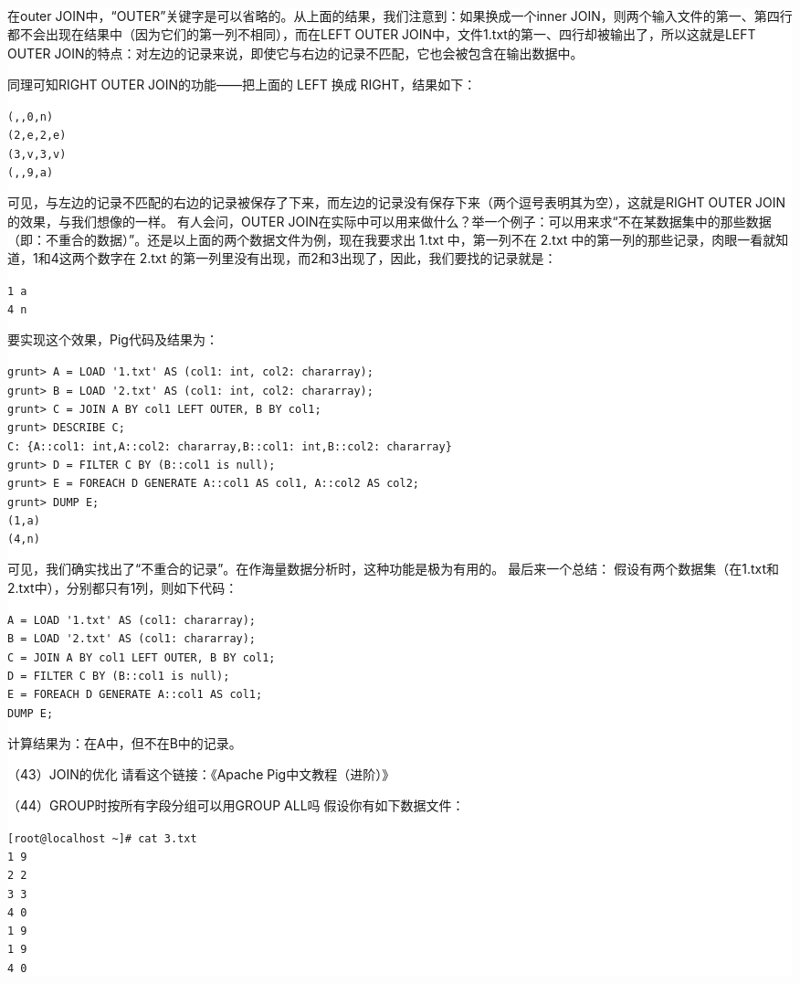 在outer JOIN中，“OUTER”关键字是可以省略的。从上面的结果，我们注意到：如果换成一个inner JOIN，则两个输入文件的第一、第四行都不会出现在结果中（因为它们的第一列不相同），而在LEFT OUTER JOIN中，文件1.txt的第一、四行却被输出了，所以这就是LEFT OUTER JOIN的特点：对左边的记录来说，即使它与右边的记录不匹配，它也会被包含在输出数据中。

同理可知RIGHT OUTER JOIN的功能——把上面的 LEFT 换成 RIGHT，结果如下：

	(,,0,n)
	(2,e,2,e)
	(3,v,3,v)
	(,,9,a)

可见，与左边的记录不匹配的右边的记录被保存了下来，而左边的记录没有保存下来（两个逗号表明其为空），这就是RIGHT OUTER JOIN的效果，与我们想像的一样。
有人会问，OUTER JOIN在实际中可以用来做什么？举一个例子：可以用来求“不在某数据集中的那些数据（即：不重合的数据）”。还是以上面的两个数据文件为例，现在我要求出 1.txt 中，第一列不在 2.txt 中的第一列的那些记录，肉眼一看就知道，1和4这两个数字在 2.txt 的第一列里没有出现，而2和3出现了，因此，我们要找的记录就是：

	1 a
	4 n

要实现这个效果，Pig代码及结果为：

	grunt> A = LOAD '1.txt' AS (col1: int, col2: chararray);
	grunt> B = LOAD '2.txt' AS (col1: int, col2: chararray);
	grunt> C = JOIN A BY col1 LEFT OUTER, B BY col1;        
	grunt> DESCRIBE C;                 
	C: {A::col1: int,A::col2: chararray,B::col1: int,B::col2: chararray}
	grunt> D = FILTER C BY (B::col1 is null); 
	grunt> E = FOREACH D GENERATE A::col1 AS col1, A::col2 AS col2;
	grunt> DUMP E;
	(1,a)
	(4,n)

可见，我们确实找出了“不重合的记录”。在作海量数据分析时，这种功能是极为有用的。
最后来一个总结：
假设有两个数据集（在1.txt和2.txt中），分别都只有1列，则如下代码：

	A = LOAD '1.txt' AS (col1: chararray);
	B = LOAD '2.txt' AS (col1: chararray);  
	C = JOIN A BY col1 LEFT OUTER, B BY col1;
	D = FILTER C BY (B::col1 is null);
	E = FOREACH D GENERATE A::col1 AS col1;                 
	DUMP E;

计算结果为：在A中，但不在B中的记录。

（43）JOIN的优化
请看这个链接：《Apache Pig中文教程（进阶）》

（44）GROUP时按所有字段分组可以用GROUP ALL吗
假设你有如下数据文件：

	[root@localhost ~]# cat 3.txt 
	1 9
	2 2
	3 3
	4 0
	1 9
	1 9
	4 0


[NingG]:    http://ningg.github.com  "NingG"